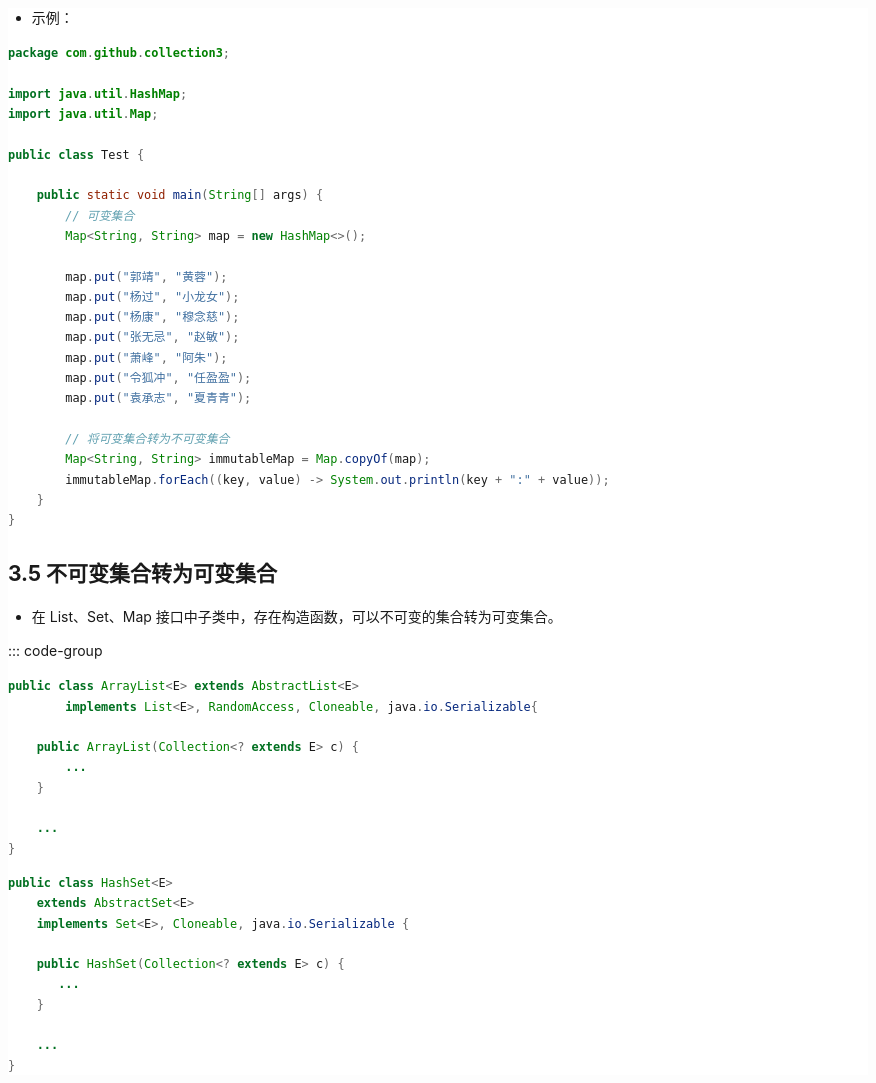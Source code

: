 

* 示例：

```java
package com.github.collection3;

import java.util.HashMap;
import java.util.Map;

public class Test {

    public static void main(String[] args) {
        // 可变集合
        Map<String, String> map = new HashMap<>();
        
        map.put("郭靖", "黄蓉");
        map.put("杨过", "小龙女");
        map.put("杨康", "穆念慈");
        map.put("张无忌", "赵敏");
        map.put("萧峰", "阿朱");
        map.put("令狐冲", "任盈盈");
        map.put("袁承志", "夏青青");
        
        // 将可变集合转为不可变集合
        Map<String, String> immutableMap = Map.copyOf(map);
        immutableMap.forEach((key, value) -> System.out.println(key + ":" + value));
    }
}
```

## 3.5 不可变集合转为可变集合

* 在 List、Set、Map 接口中子类中，存在构造函数，可以不可变的集合转为可变集合。

::: code-group

```java [ArrayList.java]
public class ArrayList<E> extends AbstractList<E>
        implements List<E>, RandomAccess, Cloneable, java.io.Serializable{
    
    public ArrayList(Collection<? extends E> c) {
        ...
    }
    
    ...
}
```

```java [HashSet.java]
public class HashSet<E>
    extends AbstractSet<E>
    implements Set<E>, Cloneable, java.io.Serializable {
    
    public HashSet(Collection<? extends E> c) {
       ...
    }
    
    ...
}    
```
